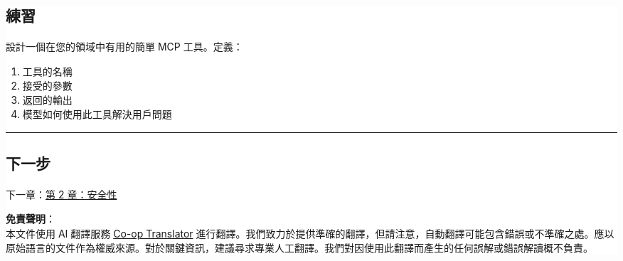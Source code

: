 ## 練習

設計一個在您的領域中有用的簡單 MCP 工具。定義：  
1. 工具的名稱  
2. 接受的參數  
3. 返回的輸出  
4. 模型如何使用此工具解決用戶問題  

---

## 下一步

下一章：[第 2 章：安全性](../02-Security/README.md)

**免責聲明**：  
本文件使用 AI 翻譯服務 [Co-op Translator](https://github.com/Azure/co-op-translator) 進行翻譯。我們致力於提供準確的翻譯，但請注意，自動翻譯可能包含錯誤或不準確之處。應以原始語言的文件作為權威來源。對於關鍵資訊，建議尋求專業人工翻譯。我們對因使用此翻譯而產生的任何誤解或錯誤解讀概不負責。